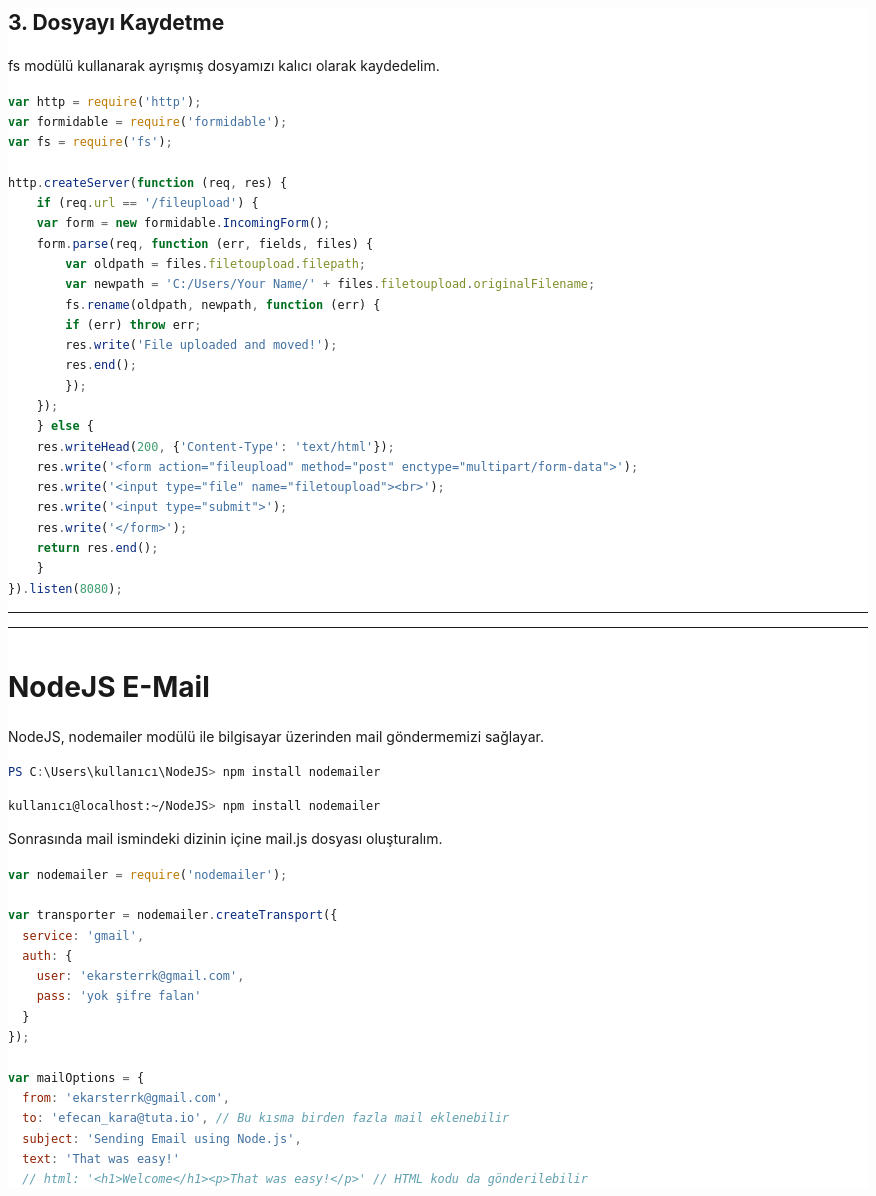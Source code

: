 ## **3. Dosyayı Kaydetme**

fs modülü kullanarak ayrışmış dosyamızı kalıcı olarak kaydedelim.

```javascript
var http = require('http');
var formidable = require('formidable');
var fs = require('fs');

http.createServer(function (req, res) {
    if (req.url == '/fileupload') {
    var form = new formidable.IncomingForm();
    form.parse(req, function (err, fields, files) {
        var oldpath = files.filetoupload.filepath;
        var newpath = 'C:/Users/Your Name/' + files.filetoupload.originalFilename;
        fs.rename(oldpath, newpath, function (err) {
        if (err) throw err;
        res.write('File uploaded and moved!');
        res.end();
        });
    });
    } else {
    res.writeHead(200, {'Content-Type': 'text/html'});
    res.write('<form action="fileupload" method="post" enctype="multipart/form-data">');
    res.write('<input type="file" name="filetoupload"><br>');
    res.write('<input type="submit">');
    res.write('</form>');
    return res.end();
    }
}).listen(8080); 
```

<hr>
<hr>

# **NodeJS E-Mail**

NodeJS, nodemailer modülü ile bilgisayar üzerinden mail göndermemizi sağlayar.

```powershell
PS C:\Users\kullanıcı\NodeJS> npm install nodemailer
```

```bash
kullanıcı@localhost:~/NodeJS> npm install nodemailer
```

Sonrasında mail ismindeki dizinin içine mail.js dosyası oluşturalım.

```javascript
var nodemailer = require('nodemailer');

var transporter = nodemailer.createTransport({
  service: 'gmail',
  auth: {
    user: 'ekarsterrk@gmail.com',
    pass: 'yok şifre falan'
  }
});

var mailOptions = {
  from: 'ekarsterrk@gmail.com',
  to: 'efecan_kara@tuta.io', // Bu kısma birden fazla mail eklenebilir
  subject: 'Sending Email using Node.js',
  text: 'That was easy!' 
  // html: '<h1>Welcome</h1><p>That was easy!</p>' // HTML kodu da gönderilebilir
```